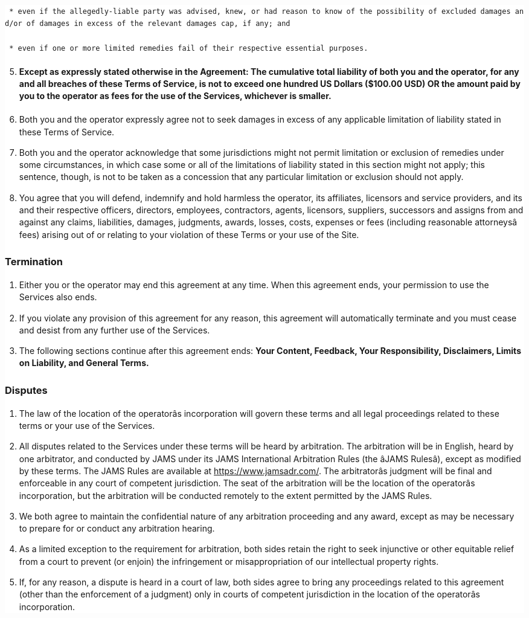      * even if the allegedly-liable party was advised, knew, or had reason to know of the possibility of excluded damages and/or of damages in excess of the relevant damages cap, if any; and

     * even if one or more limited remedies fail of their respective essential purposes.

  5. #### Except as expressly stated otherwise in the Agreement: The cumulative total liability of both you and the operator, for any and all breaches of these Terms of Service, is not to exceed one hundred US Dollars ($100.00 USD) OR the amount paid by you to the operator as fees for the use of the Services, whichever is smaller.

  6. Both you and the operator expressly agree not to seek damages in excess of any applicable limitation of liability stated in these Terms of Service.

  7. Both you and the operator acknowledge that some jurisdictions might not permit limitation or exclusion of remedies under some circumstances, in which case some or all of the limitations of liability stated in this section might not apply; this sentence, though, is not to be taken as a concession that any particular limitation or exclusion should not apply.

  8. You agree that you will defend, indemnify and hold harmless the operator, its affiliates, licensors and service providers, and its and their respective officers, directors, employees, contractors, agents, licensors, suppliers, successors and assigns from and against any claims, liabilities, damages, judgments, awards, losses, costs, expenses or fees (including reasonable attorneysâ fees) arising out of or relating to your violation of these Terms or your use of the Site.

### Termination

  1. Either you or the operator may end this agreement at any time. When this agreement ends, your permission to use the Services also ends.

  2. If you violate any provision of this agreement for any reason, this agreement will automatically terminate and you must cease and desist from any further use of the Services.

  3. The following sections continue after this agreement ends: **Your Content,  Feedback, Your Responsibility, Disclaimers, Limits on Liability, and General Terms.**

### Disputes

  1. The law of the location of the operatorâs incorporation will govern these terms and all legal proceedings related to these terms or your use of the Services.

  2. All disputes related to the Services under these terms will be heard by arbitration. The arbitration will be in English, heard by one arbitrator, and conducted by JAMS under its JAMS International Arbitration Rules (the âJAMS Rulesâ), except as modified by these terms. The JAMS Rules are available at https://www.jamsadr.com/. The arbitratorâs judgment will be final and enforceable in any court of competent jurisdiction. The seat of the arbitration will be the location of the operatorâs incorporation, but the arbitration will be conducted remotely to the extent permitted by the JAMS Rules.

  3. We both agree to maintain the confidential nature of any arbitration proceeding and any award, except as may be necessary to prepare for or conduct any arbitration hearing.

  4. As a limited exception to the requirement for arbitration, both sides retain the right to seek injunctive or other equitable relief from a court to prevent (or enjoin) the infringement or misappropriation of our intellectual property rights.

  5. If, for any reason, a dispute is heard in a court of law, both sides agree to bring any proceedings related to this agreement (other than the enforcement of a judgment) only in courts of competent jurisdiction in the location of the operatorâs incorporation.
